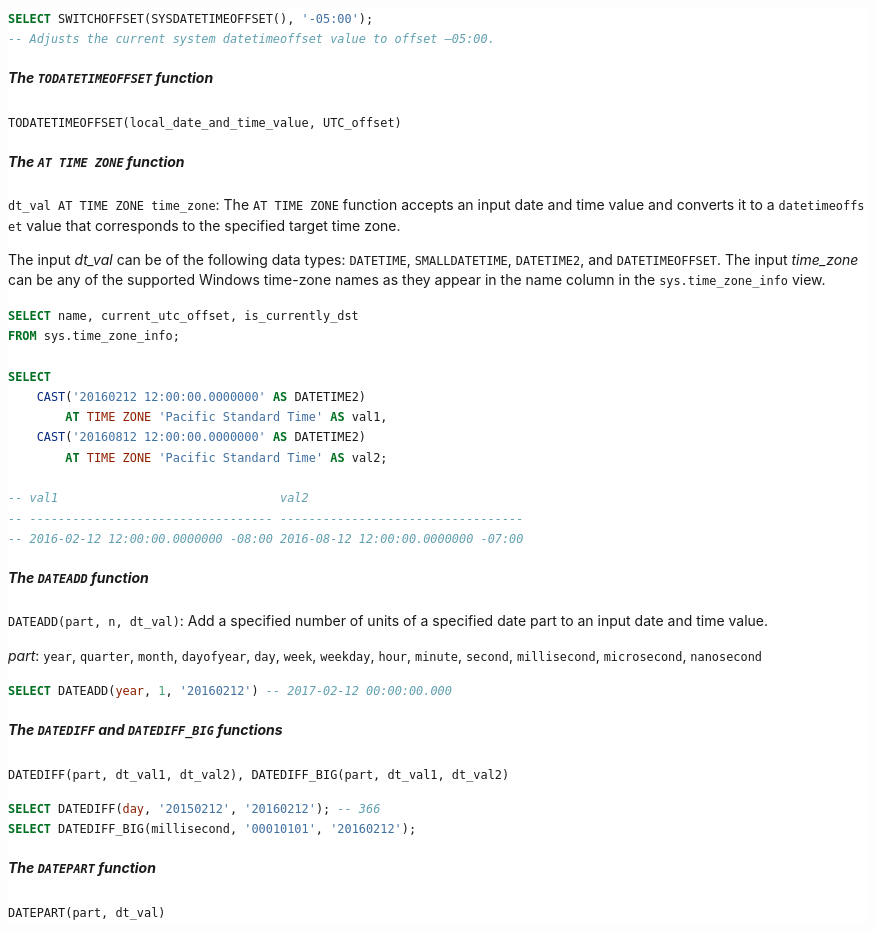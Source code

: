 ````sql
SELECT SWITCHOFFSET(SYSDATETIMEOFFSET(), '-05:00');
-- Adjusts the current system datetimeoffset value to offset –05:00.
````

##### The `TODATETIMEOFFSET` function

`TODATETIMEOFFSET(local_date_and_time_value, UTC_offset)`

##### The `AT TIME ZONE` function

`dt_val AT TIME ZONE time_zone`: The `AT TIME ZONE` function accepts an input date and time value and converts it to a `datetimeoffset` value that corresponds to the specified target time zone.

The input _dt_val_ can be of the following data types: `DATETIME`, `SMALLDATETIME`, `DATETIME2`, and `DATETIMEOFFSET`. The input _time_zone_ can be any of the supported Windows time-zone names as they appear in the name column in the `sys.time_zone_info` view.

````sql
SELECT name, current_utc_offset, is_currently_dst
FROM sys.time_zone_info;

SELECT
	CAST('20160212 12:00:00.0000000' AS DATETIME2)
		AT TIME ZONE 'Pacific Standard Time' AS val1,
	CAST('20160812 12:00:00.0000000' AS DATETIME2)
		AT TIME ZONE 'Pacific Standard Time' AS val2;

-- val1                               val2
-- ---------------------------------- ----------------------------------
-- 2016-02-12 12:00:00.0000000 -08:00 2016-08-12 12:00:00.0000000 -07:00
````

##### The `DATEADD` function

`DATEADD(part, n, dt_val)`:  Add a specified number of units of a specified date part to an input date and time value.

_part_: `year`, `quarter`, `month`, `dayofyear`, `day`, `week`, `weekday`, `hour`, `minute`, `second`, `millisecond`, `microsecond`, `nanosecond`

````sql
SELECT DATEADD(year, 1, '20160212') -- 2017-02-12 00:00:00.000
````

##### The `DATEDIFF` and `DATEDIFF_BIG` functions

`DATEDIFF(part, dt_val1, dt_val2), DATEDIFF_BIG(part, dt_val1, dt_val2)`

````sql
SELECT DATEDIFF(day, '20150212', '20160212'); -- 366
SELECT DATEDIFF_BIG(millisecond, '00010101', '20160212');
````

##### The `DATEPART` function

`DATEPART(part, dt_val)`
